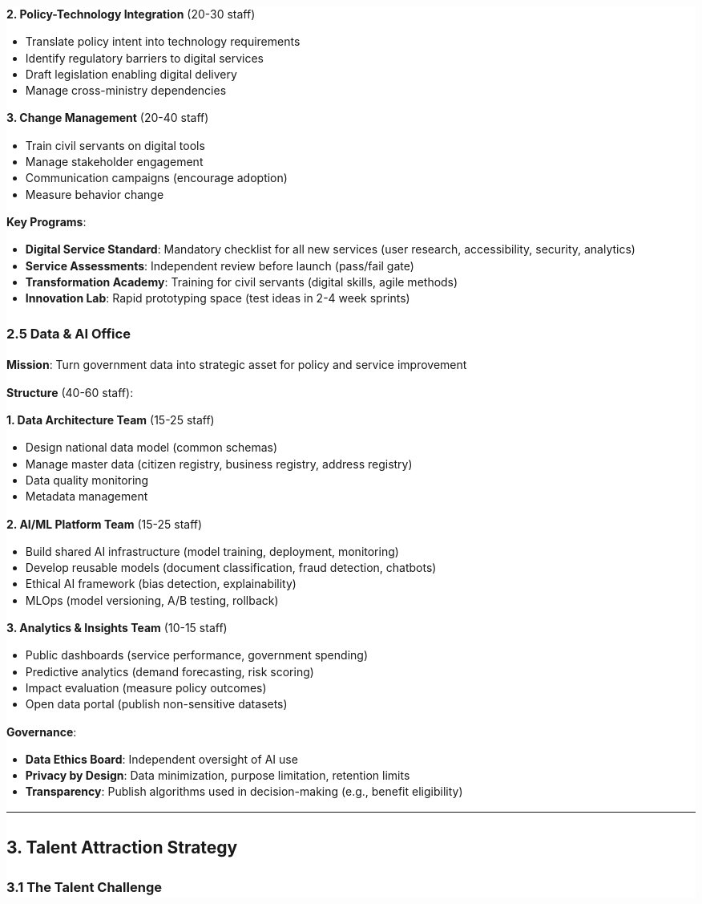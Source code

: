 **2. Policy-Technology Integration** (20-30 staff)
- Translate policy intent into technology requirements
- Identify regulatory barriers to digital services
- Draft legislation enabling digital delivery
- Manage cross-ministry dependencies

**3. Change Management** (20-40 staff)
- Train civil servants on digital tools
- Manage stakeholder engagement
- Communication campaigns (encourage adoption)
- Measure behavior change

**Key Programs**:
- **Digital Service Standard**: Mandatory checklist for all new services (user research, accessibility, security, analytics)
- **Service Assessments**: Independent review before launch (pass/fail gate)
- **Transformation Academy**: Training for civil servants (digital skills, agile methods)
- **Innovation Lab**: Rapid prototyping space (test ideas in 2-4 week sprints)

### 2.5 Data & AI Office

**Mission**: Turn government data into strategic asset for policy and service improvement

**Structure** (40-60 staff):

**1. Data Architecture Team** (15-25 staff)
- Design national data model (common schemas)
- Manage master data (citizen registry, business registry, address registry)
- Data quality monitoring
- Metadata management

**2. AI/ML Platform Team** (15-25 staff)
- Build shared AI infrastructure (model training, deployment, monitoring)
- Develop reusable models (document classification, fraud detection, chatbots)
- Ethical AI framework (bias detection, explainability)
- MLOps (model versioning, A/B testing, rollback)

**3. Analytics & Insights Team** (10-15 staff)
- Public dashboards (service performance, government spending)
- Predictive analytics (demand forecasting, risk scoring)
- Impact evaluation (measure policy outcomes)
- Open data portal (publish non-sensitive datasets)

**Governance**:
- **Data Ethics Board**: Independent oversight of AI use
- **Privacy by Design**: Data minimization, purpose limitation, retention limits
- **Transparency**: Publish algorithms used in decision-making (e.g., benefit eligibility)

---

## 3. Talent Attraction Strategy

### 3.1 The Talent Challenge
